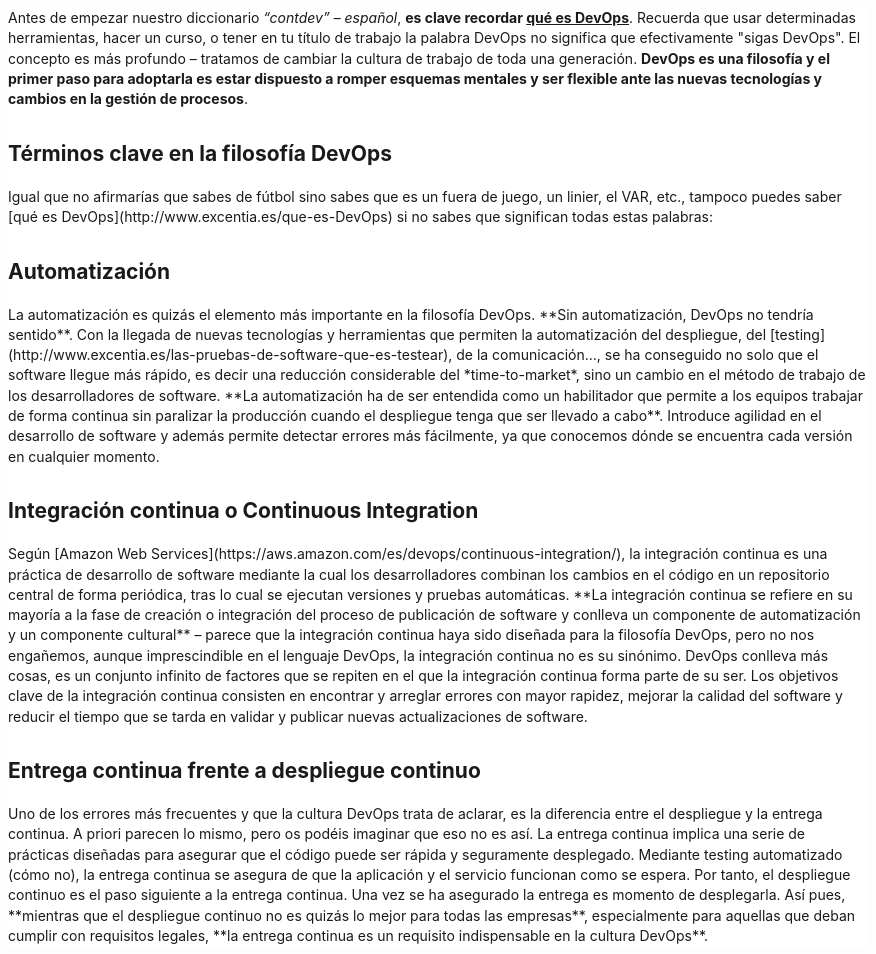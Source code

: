 
Antes de empezar nuestro diccionario *“contdev” – español*, **es clave recordar [qué es DevOps](http://www.excentia.es/que-es-DevOps)**. Recuerda que usar determinadas herramientas, hacer un curso, o tener en tu título de trabajo la palabra DevOps no significa que efectivamente "sigas DevOps". El concepto es más profundo – tratamos de cambiar la cultura de trabajo de toda una generación. **DevOps es una filosofía y el primer paso para adoptarla es estar dispuesto a romper esquemas mentales y ser flexible ante las nuevas tecnologías y cambios en la gestión de procesos**. 


<h2> Términos clave en la filosofía DevOps </h2>
Igual que no afirmarías que sabes de fútbol sino sabes que es un fuera de juego, un linier, el VAR, etc., tampoco puedes saber [qué es DevOps](http://www.excentia.es/que-es-DevOps) si no sabes que significan todas estas palabras: 


<h2> Automatización</h2>
La automatización es quizás el elemento más importante en la filosofía DevOps. **Sin automatización, DevOps no tendría sentido**. Con la llegada de nuevas tecnologías y  herramientas que permiten la automatización del despliegue, del [testing](http://www.excentia.es/las-pruebas-de-software-que-es-testear), de la comunicación…, se ha conseguido no solo que el software llegue más rápido, es decir una reducción considerable del *time-to-market*, sino un cambio en el método de trabajo de los desarrolladores de software. **La automatización ha de ser entendida como un habilitador que permite a los equipos trabajar de forma continua sin paralizar la producción cuando el despliegue tenga que ser llevado a cabo**. Introduce agilidad en el desarrollo de software y además permite detectar errores más fácilmente, ya que conocemos dónde se encuentra cada versión en cualquier momento. 


<h2> Integración continua o Continuous Integration</h2>
Según [Amazon Web Services](https://aws.amazon.com/es/devops/continuous-integration/), la integración continua es una práctica de desarrollo de software mediante la cual los desarrolladores combinan los cambios en el código en un repositorio central de forma periódica, tras lo cual se ejecutan versiones y pruebas automáticas. **La integración continua se refiere en su mayoría a la fase de creación o integración del proceso de publicación de software y conlleva un componente de automatización y un componente cultural** – parece que la integración continua haya sido diseñada para la filosofía DevOps, pero no nos engañemos, aunque imprescindible en el lenguaje DevOps, la integración continua no es su sinónimo. DevOps conlleva más cosas, es un conjunto infinito de factores que se repiten en el que la integración continua forma parte de su ser.
Los objetivos clave de la integración continua consisten en encontrar y arreglar errores con mayor rapidez, mejorar la calidad del software y reducir el tiempo que se tarda en validar y publicar nuevas actualizaciones de software.


<h2> Entrega continua frente a despliegue continuo</h2>
Uno de los errores más frecuentes y que la cultura DevOps trata de aclarar, es la diferencia entre el despliegue y la entrega continua. A priori parecen lo mismo, pero os podéis imaginar que eso no es así.  
La entrega continua implica una serie de prácticas diseñadas para asegurar que el código puede ser rápida y seguramente desplegado. Mediante testing automatizado (cómo no), la entrega continua se asegura de que la aplicación y el servicio funcionan como se espera. 
Por tanto, el despliegue continuo es el paso siguiente a la entrega continua. Una vez se ha asegurado la entrega es momento de desplegarla. 
Así pues, **mientras que el despliegue continuo no es quizás lo mejor para todas las empresas**, especialmente para aquellas que deban cumplir con requisitos legales, **la entrega continua es un requisito indispensable en la cultura DevOps**. 

